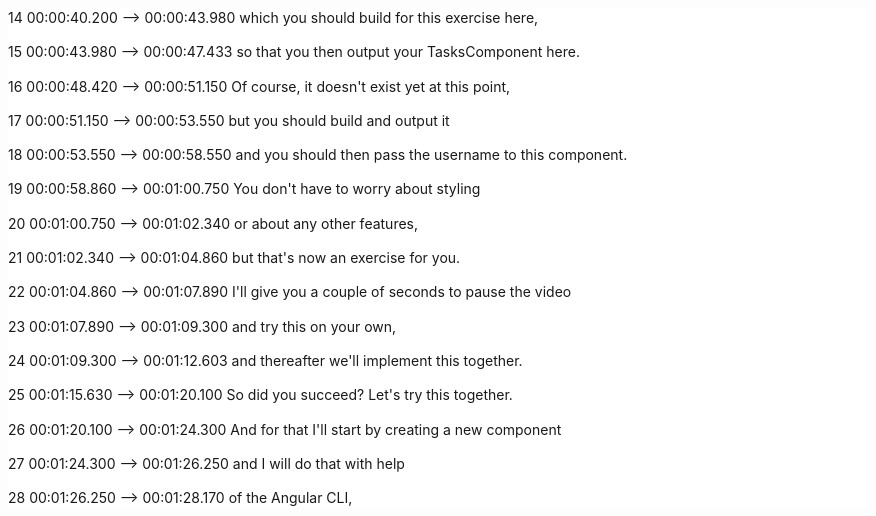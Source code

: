 14
00:00:40.200 --> 00:00:43.980
which you should build for this exercise here,

15
00:00:43.980 --> 00:00:47.433
so that you then output your TasksComponent here.

16
00:00:48.420 --> 00:00:51.150
Of course, it doesn't exist yet at this point,

17
00:00:51.150 --> 00:00:53.550
but you should build and output it

18
00:00:53.550 --> 00:00:58.550
and you should then pass the username to this component.

19
00:00:58.860 --> 00:01:00.750
You don't have to worry about styling

20
00:01:00.750 --> 00:01:02.340
or about any other features,

21
00:01:02.340 --> 00:01:04.860
but that's now an exercise for you.

22
00:01:04.860 --> 00:01:07.890
I'll give you a couple of seconds to pause the video

23
00:01:07.890 --> 00:01:09.300
and try this on your own,

24
00:01:09.300 --> 00:01:12.603
and thereafter we'll implement this together.

25
00:01:15.630 --> 00:01:20.100
So did you succeed? Let's try this together.

26
00:01:20.100 --> 00:01:24.300
And for that I'll start by creating a new component

27
00:01:24.300 --> 00:01:26.250
and I will do that with help

28
00:01:26.250 --> 00:01:28.170
of the Angular CLI,
